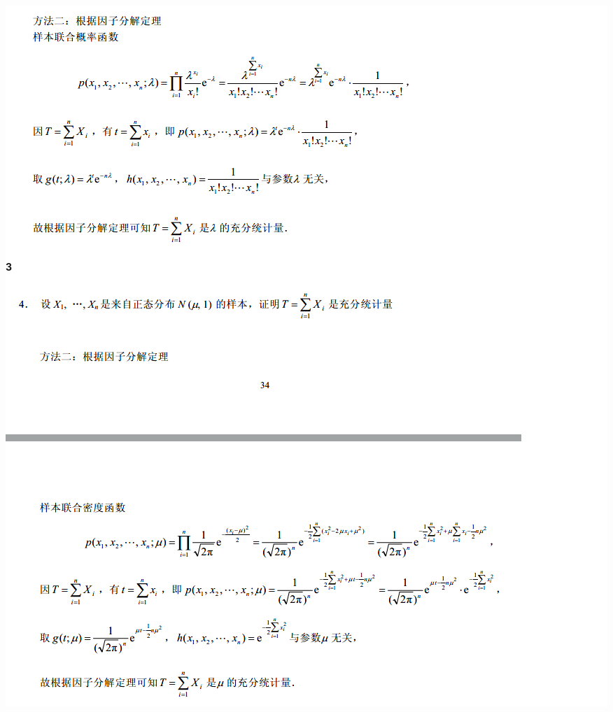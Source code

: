 ![image-20200602193203820](%E6%A6%82%E7%8E%87%E8%AE%BA%E4%B8%8E%E6%95%B0%E7%90%86%E7%BB%9F%E8%AE%A1%E8%AE%B2%E4%B9%89ch5.assets/image-20200602193203820.png)

#### 3

![image-20200602193229849](%E6%A6%82%E7%8E%87%E8%AE%BA%E4%B8%8E%E6%95%B0%E7%90%86%E7%BB%9F%E8%AE%A1%E8%AE%B2%E4%B9%89ch5.assets/image-20200602193229849.png)

![image-20200602193241044](%E6%A6%82%E7%8E%87%E8%AE%BA%E4%B8%8E%E6%95%B0%E7%90%86%E7%BB%9F%E8%AE%A1%E8%AE%B2%E4%B9%89ch5.assets/image-20200602193241044.png)
